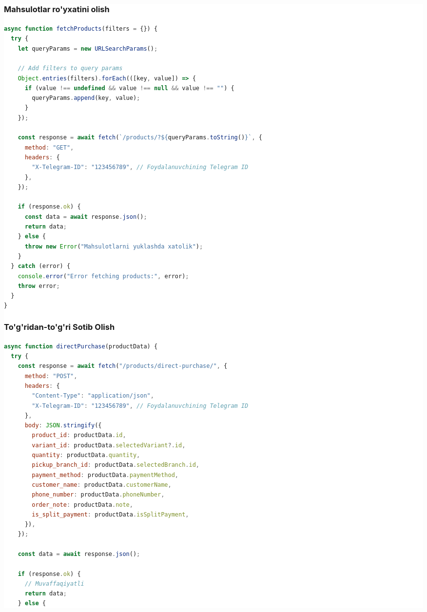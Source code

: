 ### Mahsulotlar ro'yxatini olish

```javascript
async function fetchProducts(filters = {}) {
  try {
    let queryParams = new URLSearchParams();

    // Add filters to query params
    Object.entries(filters).forEach(([key, value]) => {
      if (value !== undefined && value !== null && value !== "") {
        queryParams.append(key, value);
      }
    });

    const response = await fetch(`/products/?${queryParams.toString()}`, {
      method: "GET",
      headers: {
        "X-Telegram-ID": "123456789", // Foydalanuvchining Telegram ID
      },
    });

    if (response.ok) {
      const data = await response.json();
      return data;
    } else {
      throw new Error("Mahsulotlarni yuklashda xatolik");
    }
  } catch (error) {
    console.error("Error fetching products:", error);
    throw error;
  }
}
```

### To'g'ridan-to'g'ri Sotib Olish

```javascript
async function directPurchase(productData) {
  try {
    const response = await fetch("/products/direct-purchase/", {
      method: "POST",
      headers: {
        "Content-Type": "application/json",
        "X-Telegram-ID": "123456789", // Foydalanuvchining Telegram ID
      },
      body: JSON.stringify({
        product_id: productData.id,
        variant_id: productData.selectedVariant?.id,
        quantity: productData.quantity,
        pickup_branch_id: productData.selectedBranch.id,
        payment_method: productData.paymentMethod,
        customer_name: productData.customerName,
        phone_number: productData.phoneNumber,
        order_note: productData.note,
        is_split_payment: productData.isSplitPayment,
      }),
    });

    const data = await response.json();

    if (response.ok) {
      // Muvaffaqiyatli
      return data;
    } else {
```